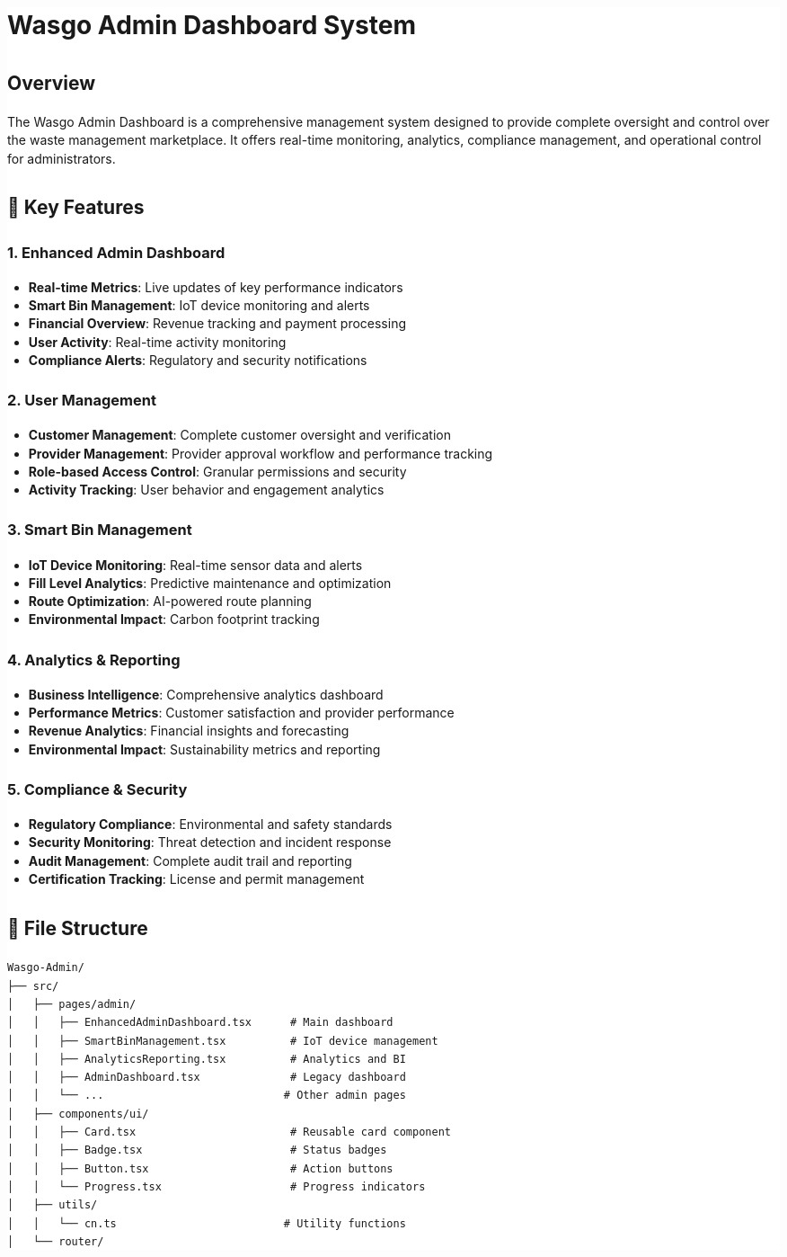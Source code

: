 # Wasgo Admin Dashboard System

## Overview

The Wasgo Admin Dashboard is a comprehensive management system designed to provide complete oversight and control over the waste management marketplace. It offers real-time monitoring, analytics, compliance management, and operational control for administrators.

## 🚀 Key Features

### 1. Enhanced Admin Dashboard
- **Real-time Metrics**: Live updates of key performance indicators
- **Smart Bin Management**: IoT device monitoring and alerts
- **Financial Overview**: Revenue tracking and payment processing
- **User Activity**: Real-time activity monitoring
- **Compliance Alerts**: Regulatory and security notifications

### 2. User Management
- **Customer Management**: Complete customer oversight and verification
- **Provider Management**: Provider approval workflow and performance tracking
- **Role-based Access Control**: Granular permissions and security
- **Activity Tracking**: User behavior and engagement analytics

### 3. Smart Bin Management
- **IoT Device Monitoring**: Real-time sensor data and alerts
- **Fill Level Analytics**: Predictive maintenance and optimization
- **Route Optimization**: AI-powered route planning
- **Environmental Impact**: Carbon footprint tracking

### 4. Analytics & Reporting
- **Business Intelligence**: Comprehensive analytics dashboard
- **Performance Metrics**: Customer satisfaction and provider performance
- **Revenue Analytics**: Financial insights and forecasting
- **Environmental Impact**: Sustainability metrics and reporting

### 5. Compliance & Security
- **Regulatory Compliance**: Environmental and safety standards
- **Security Monitoring**: Threat detection and incident response
- **Audit Management**: Complete audit trail and reporting
- **Certification Tracking**: License and permit management

## 📁 File Structure

```
Wasgo-Admin/
├── src/
│   ├── pages/admin/
│   │   ├── EnhancedAdminDashboard.tsx      # Main dashboard
│   │   ├── SmartBinManagement.tsx          # IoT device management
│   │   ├── AnalyticsReporting.tsx          # Analytics and BI
│   │   ├── AdminDashboard.tsx              # Legacy dashboard
│   │   └── ...                            # Other admin pages
│   ├── components/ui/
│   │   ├── Card.tsx                        # Reusable card component
│   │   ├── Badge.tsx                       # Status badges
│   │   ├── Button.tsx                      # Action buttons
│   │   └── Progress.tsx                    # Progress indicators
│   ├── utils/
│   │   └── cn.ts                          # Utility functions
│   └── router/
```